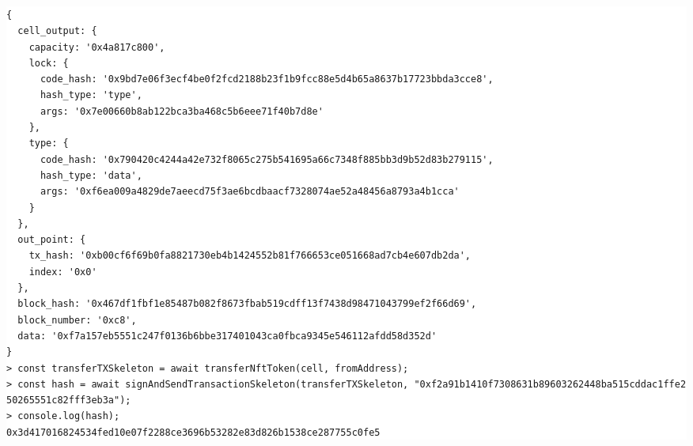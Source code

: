 ```shell
{
  cell_output: {
    capacity: '0x4a817c800',
    lock: {
      code_hash: '0x9bd7e06f3ecf4be0f2fcd2188b23f1b9fcc88e5d4b65a8637b17723bbda3cce8',
      hash_type: 'type',
      args: '0x7e00660b8ab122bca3ba468c5b6eee71f40b7d8e'
    },
    type: {
      code_hash: '0x790420c4244a42e732f8065c275b541695a66c7348f885bb3d9b52d83b279115',
      hash_type: 'data',
      args: '0xf6ea009a4829de7aeecd75f3ae6bcdbaacf7328074ae52a48456a8793a4b1cca'
    }
  },
  out_point: {
    tx_hash: '0xb00cf6f69b0fa8821730eb4b1424552b81f766653ce051668ad7cb4e607db2da',
    index: '0x0'
  },
  block_hash: '0x467df1fbf1e85487b082f8673fbab519cdff13f7438d98471043799ef2f66d69',
  block_number: '0xc8',
  data: '0xf7a157eb5551c247f0136b6bbe317401043ca0fbca9345e546112afdd58d352d'
}
> const transferTXSkeleton = await transferNftToken(cell, fromAddress);
> const hash = await signAndSendTransactionSkeleton(transferTXSkeleton, "0xf2a91b1410f7308631b89603262448ba515cddac1ffe250265551c82fff3eb3a");
> console.log(hash);
0x3d417016824534fed10e07f2288ce3696b53282e83d826b1538ce287755c0fe5
```